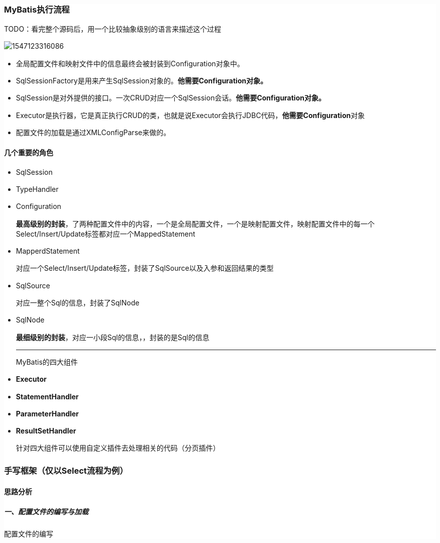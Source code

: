 ### MyBatis执行流程

TODO：看完整个源码后，用一个比较抽象级别的语言来描述这个过程

![1547123316086](/Users/liuzhe/Documents/project/LZ/技术&生活/Snapshot/技术/后端/框架/MyBatis/Mybatis.assets/1547123316086.png)



* 全局配置文件和映射文件中的信息最终会被封装到Configuration对象中。
* SqlSessionFactory是用来产生SqlSession对象的。**他需要Configuration对象。**

* SqlSession是对外提供的接口。一次CRUD对应一个SqlSession会话。**他需要Configuration对象。**
* Executor是执行器，它是真正执行CRUD的类，也就是说Executor会执行JDBC代码，**他需要Configuration**对象
* 配置文件的加载是通过XMLConfigParse来做的。



#### 几个重要的角色

* SqlSession

* TypeHandler

* Configuration

  **最高级别的封装**，了两种配置文件中的内容，一个是全局配置文件，一个是映射配置文件，映射配置文件中的每一个Select/Insert/Update标签都对应一个MappedStatement

* MapperdStatement

  对应一个Select/Insert/Update标签，封装了SqlSource以及入参和返回结果的类型

* SqlSource

  对应一整个Sql的信息，封装了SqlNode

* SqlNode

  **最细级别的封装**，对应一小段Sql的信息，，封装的是Sql的信息

  ------

  MyBatis的四大组件

* **Executor**

* **StatementHandler**

* **ParameterHandler**

* **ResultSetHandler**

  针对四大组件可以使用自定义插件去处理相关的代码（分页插件）



### 手写框架（仅以Select流程为例）

#### 思路分析

##### 一、配置文件的编写与加载

配置文件的编写
